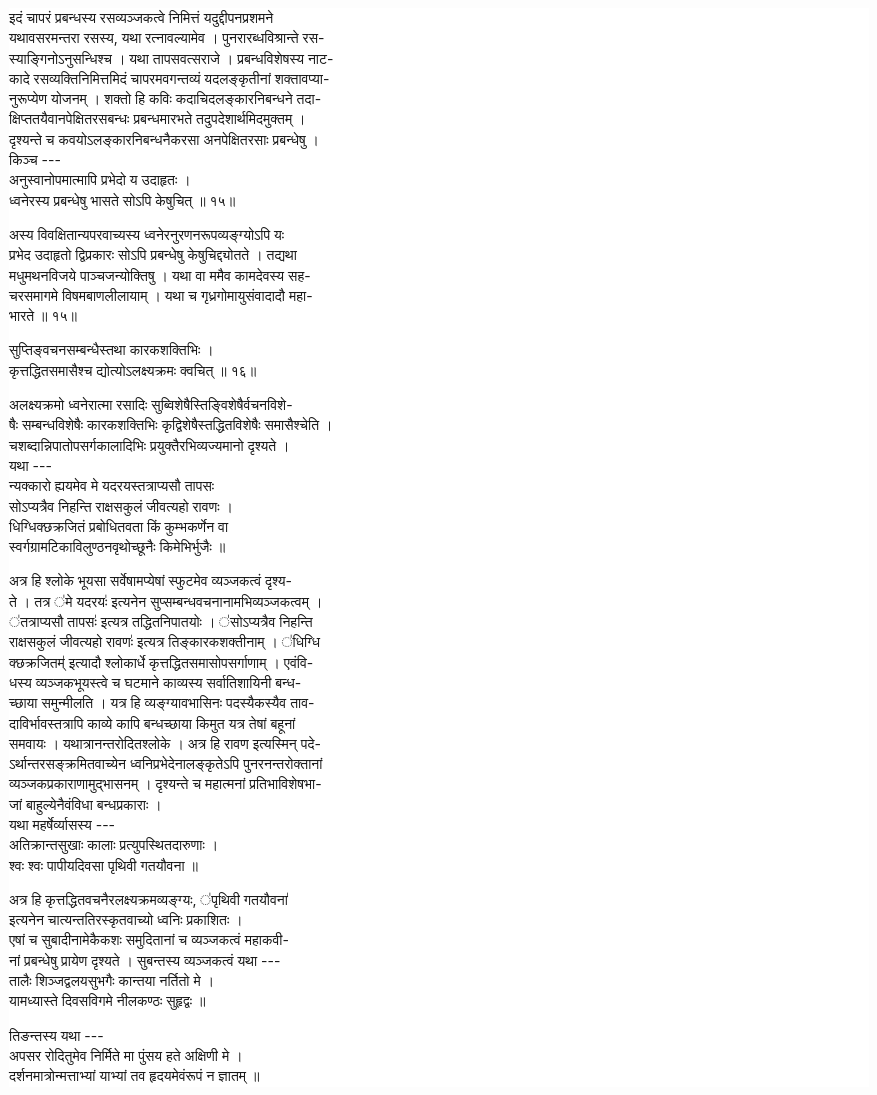 इदं चापरं प्रबन्धस्य रसव्यञ्जकत्वे निमित्तं यदुद्दीपनप्रशमने  
यथावसरमन्तरा रसस्य, यथा रत्नावल्यामेव । पुनरारब्धविश्रान्ते रस-  
स्याङ्गिनोऽनुसन्धिश्च । यथा तापसवत्सराजे । प्रबन्धविशेषस्य नाट-  
कादे रसव्यक्तिनिमित्तमिदं चापरमवगन्तव्यं यदलङ्कृतीनां शक्तावप्या-  
नुरूप्येण योजनम् । शक्तो हि कविः कदाचिदलङ्कारनिबन्धने तदा-  
क्षिप्ततयैवानपेक्षितरसबन्धः प्रबन्धमारभते तदुपदेशार्थमिदमुक्तम् ।  
दृश्यन्ते च कवयोऽलङ्कारनिबन्धनैकरसा अनपेक्षितरसाः प्रबन्धेषु ।  
किञ्च ---  
अनुस्वानोपमात्मापि प्रभेदो य उदाहृतः ।  
ध्वनेरस्य प्रबन्धेषु भासते सोऽपि केषुचित् ॥ १५॥  
  
अस्य विवक्षितान्यपरवाच्यस्य ध्वनेरनुरणनरूपव्यङ्ग्योऽपि यः  
प्रभेद उदाहृतो द्विप्रकारः सोऽपि प्रबन्धेषु केषुचिद्द्योतते । तद्यथा  
मधुमथनविजये पाञ्चजन्योक्तिषु । यथा वा ममैव कामदेवस्य सह-  
चरसमागमे विषमबाणलीलायाम् । यथा च गृध्रगोमायुसंवादादौ महा-  
भारते ॥ १५॥  
  
सुप्तिङ्वचनसम्बन्धैस्तथा कारकशक्तिभिः ।  
कृत्तद्धितसमासैश्च द्योत्योऽलक्ष्यक्रमः क्वचित् ॥ १६॥  
  
अलक्ष्यक्रमो ध्वनेरात्मा रसादिः सुब्विशेषैस्तिङ्विशेषैर्वचनविशे-  
षैः सम्बन्धविशेषैः कारकशक्तिभिः कृद्विशेषैस्तद्धितविशेषैः समासैश्चेति ।  
चशब्दान्निपातोपसर्गकालादिभिः प्रयुक्तैरभिव्यज्यमानो दृश्यते ।  
यथा ---  
न्यक्कारो ह्ययमेव मे यदरयस्तत्राप्यसौ तापसः  
सोऽप्यत्रैव निहन्ति राक्षसकुलं जीवत्यहो रावणः ।  
धिग्धिक्छक्रजितं प्रबोधितवता किं कुम्भकर्णेन वा  
स्वर्गग्रामटिकाविलुण्ठनवृथोच्छूनैः किमेभिर्भुजैः ॥  
  
अत्र हि श्लोके भूयसा सर्वेषामप्येषां स्फुटमेव व्यञ्जकत्वं दृश्य-  
ते । तत्र ॑मे यदरयः॑ इत्यनेन सुप्सम्बन्धवचनानामभिव्यञ्जकत्वम् ।  
॑तत्राप्यसौ तापसः॑ इत्यत्र तद्धितनिपातयोः । ॑सोऽप्यत्रैव निहन्ति  
राक्षसकुलं जीवत्यहो रावणः॑ इत्यत्र तिङ्कारकशक्तीनाम् । ॑धिग्धि  
क्छक्रजितम्॑ इत्यादौ श्लोकार्धे कृत्तद्धितसमासोपसर्गाणाम् । एवंवि-  
धस्य व्यञ्जकभूयस्त्वे च घटमाने काव्यस्य सर्वातिशायिनी बन्ध-  
च्छाया समुन्मीलति । यत्र हि व्यङ्ग्यावभासिनः पदस्यैकस्यैव ताव-  
दाविर्भावस्तत्रापि काव्ये कापि बन्धच्छाया किमुत यत्र तेषां बहूनां  
समवायः । यथात्रानन्तरोदितश्लोके । अत्र हि रावण इत्यस्मिन् पदे-  
ऽर्थान्तरसङ्क्रमितवाच्येन ध्वनिप्रभेदेनालङ्कृतेऽपि पुनरनन्तरोक्तानां  
व्यञ्जकप्रकाराणामुद्भासनम् । दृश्यन्ते च महात्मनां प्रतिभाविशेषभा-  
जां बाहुल्येनैवंविधा बन्धप्रकाराः ।  
यथा महर्षेर्व्यासस्य ---  
अतिक्रान्तसुखाः कालाः प्रत्युपस्थितदारुणाः ।  
श्वः श्वः पापीयदिवसा पृथिवी गतयौवना ॥  
  
अत्र हि कृत्तद्धितवचनैरलक्ष्यक्रमव्यङ्ग्यः, ॑पृथिवी गतयौवना॑  
इत्यनेन चात्यन्ततिरस्कृतवाच्यो ध्वनिः प्रकाशितः ।  
एषां च सुबादीनामेकैकशः समुदितानां च व्यञ्जकत्वं महाकवी-  
नां प्रबन्धेषु प्रायेण दृश्यते । सुबन्तस्य व्यञ्जकत्वं यथा ---  
तालैः शिञ्जद्वलयसुभगैः कान्तया नर्तितो मे ।  
यामध्यास्ते दिवसविगमे नीलकण्ठः सुहृद्वः ॥  
  
तिङन्तस्य यथा ---  
अपसर रोदितुमेव निर्मिते मा पुंसय हते अक्षिणी मे ।  
दर्शनमात्रोन्मत्ताभ्यां याभ्यां तव हृदयमेवंरूपं न ज्ञातम् ॥  
  
